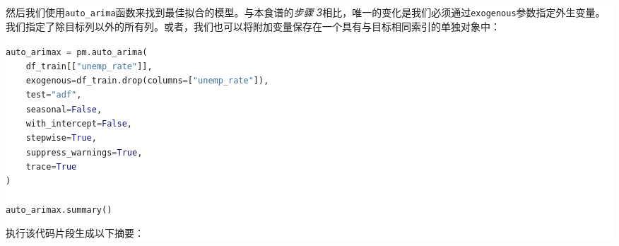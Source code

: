 然后我们使用`auto_arima`函数来找到最佳拟合的模型。与本食谱的*步骤 3*相比，唯一的变化是我们必须通过`exogenous`参数指定外生变量。我们指定了除目标列以外的所有列。或者，我们也可以将附加变量保存在一个具有与目标相同索引的单独对象中：

```py
auto_arimax = pm.auto_arima(
    df_train[["unemp_rate"]],
    exogenous=df_train.drop(columns=["unemp_rate"]),
    test="adf",
    seasonal=False,
    with_intercept=False,
    stepwise=True,
    suppress_warnings=True,
    trace=True
)

auto_arimax.summary() 
```

执行该代码片段生成以下摘要：
